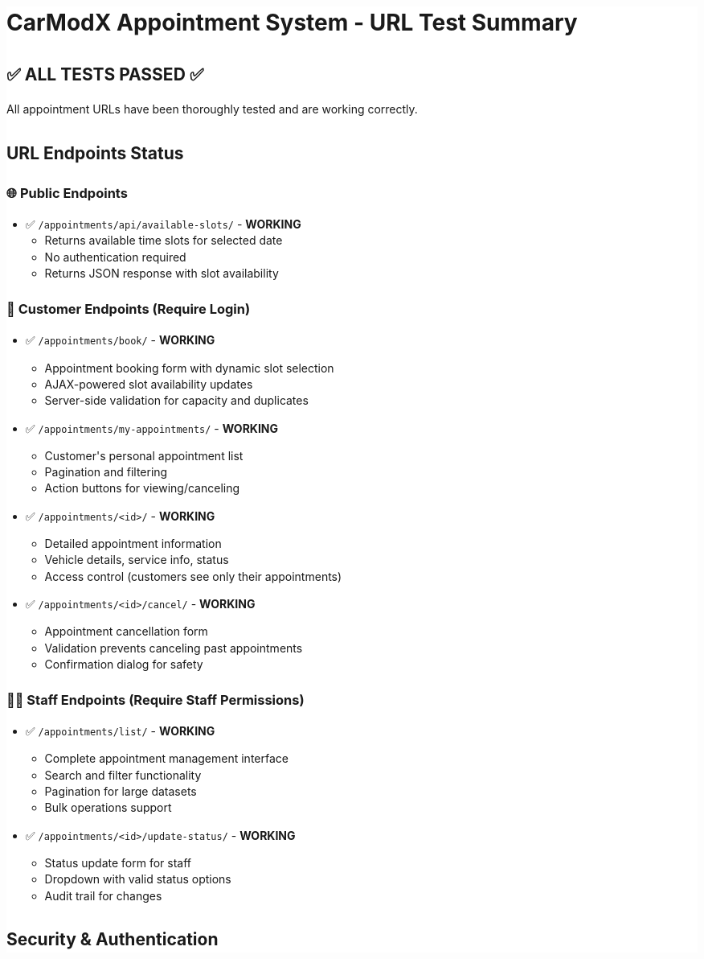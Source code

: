 # CarModX Appointment System - URL Test Summary

## ✅ **ALL TESTS PASSED** ✅

All appointment URLs have been thoroughly tested and are working correctly.

## URL Endpoints Status

### 🌐 **Public Endpoints**
- ✅ `/appointments/api/available-slots/` - **WORKING**
  - Returns available time slots for selected date
  - No authentication required
  - Returns JSON response with slot availability

### 👤 **Customer Endpoints** (Require Login)
- ✅ `/appointments/book/` - **WORKING**
  - Appointment booking form with dynamic slot selection
  - AJAX-powered slot availability updates
  - Server-side validation for capacity and duplicates

- ✅ `/appointments/my-appointments/` - **WORKING**
  - Customer's personal appointment list
  - Pagination and filtering
  - Action buttons for viewing/canceling

- ✅ `/appointments/<id>/` - **WORKING**
  - Detailed appointment information
  - Vehicle details, service info, status
  - Access control (customers see only their appointments)

- ✅ `/appointments/<id>/cancel/` - **WORKING**
  - Appointment cancellation form
  - Validation prevents canceling past appointments
  - Confirmation dialog for safety

### 👨‍💼 **Staff Endpoints** (Require Staff Permissions)
- ✅ `/appointments/list/` - **WORKING**
  - Complete appointment management interface
  - Search and filter functionality
  - Pagination for large datasets
  - Bulk operations support

- ✅ `/appointments/<id>/update-status/` - **WORKING**
  - Status update form for staff
  - Dropdown with valid status options
  - Audit trail for changes

## Security & Authentication

